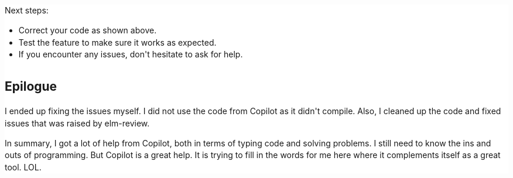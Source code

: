 Next steps:
- Correct your code as shown above.
- Test the feature to make sure it works as expected.
- If you encounter any issues, don't hesitate to ask for help.

## Epilogue 

I ended up fixing the issues myself. I did not use the code from Copilot as it didn't compile. Also, I cleaned up the code and fixed
issues that was raised by elm-review.

In summary, I got a lot of help from Copilot, both in terms of
typing code and solving problems. I still need to know the ins 
and outs of programming. But Copilot is a great help. It is
trying to fill in the words for me here where it complements 
itself as a great tool. LOL.
